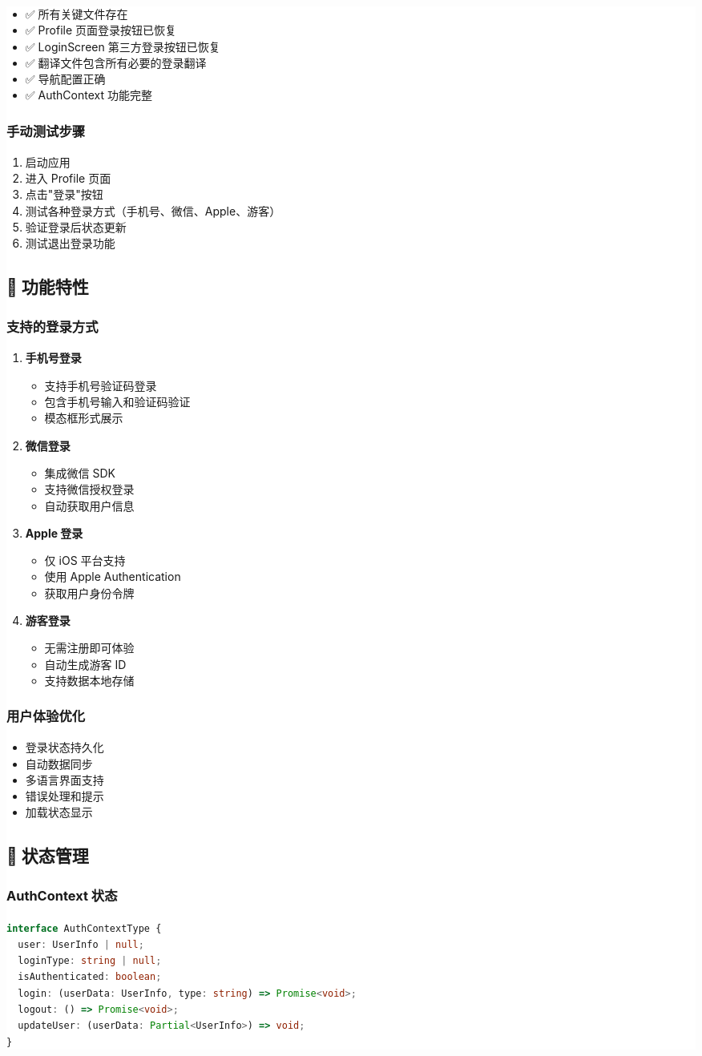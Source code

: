 - ✅ 所有关键文件存在
- ✅ Profile 页面登录按钮已恢复
- ✅ LoginScreen 第三方登录按钮已恢复
- ✅ 翻译文件包含所有必要的登录翻译
- ✅ 导航配置正确
- ✅ AuthContext 功能完整

### **手动测试步骤**
1. 启动应用
2. 进入 Profile 页面
3. 点击"登录"按钮
4. 测试各种登录方式（手机号、微信、Apple、游客）
5. 验证登录后状态更新
6. 测试退出登录功能

## 🎯 功能特性

### **支持的登录方式**
1. **手机号登录**
   - 支持手机号验证码登录
   - 包含手机号输入和验证码验证
   - 模态框形式展示

2. **微信登录**
   - 集成微信 SDK
   - 支持微信授权登录
   - 自动获取用户信息

3. **Apple 登录**
   - 仅 iOS 平台支持
   - 使用 Apple Authentication
   - 获取用户身份令牌

4. **游客登录**
   - 无需注册即可体验
   - 自动生成游客 ID
   - 支持数据本地存储

### **用户体验优化**
- 登录状态持久化
- 自动数据同步
- 多语言界面支持
- 错误处理和提示
- 加载状态显示

## 🔄 状态管理

### **AuthContext 状态**
```typescript
interface AuthContextType {
  user: UserInfo | null;
  loginType: string | null;
  isAuthenticated: boolean;
  login: (userData: UserInfo, type: string) => Promise<void>;
  logout: () => Promise<void>;
  updateUser: (userData: Partial<UserInfo>) => void;
}
```
